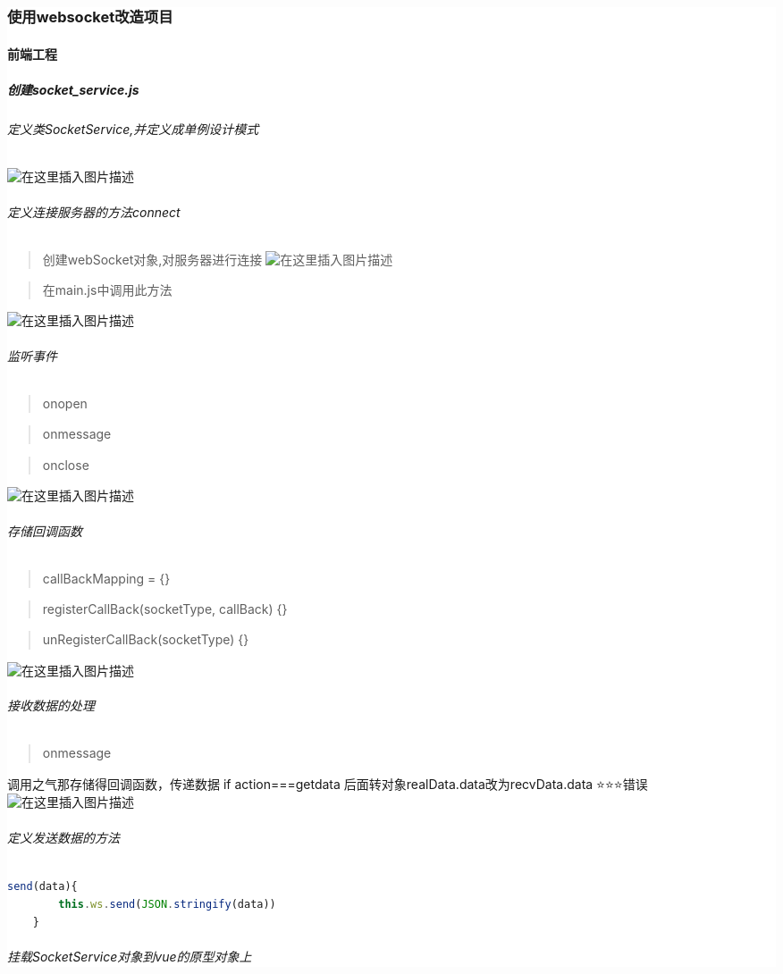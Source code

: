 ### 使用websocket改造项目

#### 前端工程
##### 创建socket_service.js
###### 定义类SocketService,并定义成单例设计模式
![在这里插入图片描述](https://img-blog.csdnimg.cn/6c94fa04d50847aa8c99a94d9215e19e.jpg#pic_center)

###### 定义连接服务器的方法connect 
>创建webSocket对象,对服务器进行连接
![在这里插入图片描述](https://img-blog.csdnimg.cn/92101e0b63514dba93f697ed5a5aaffc.jpg?x-oss-process=image/watermark,type_ZHJvaWRzYW5zZmFsbGJhY2s,shadow_50,text_Q1NETiBA56eD5aS055S356We,size_20,color_FFFFFF,t_70,g_se,x_16#pic_center)


>在main.js中调用此方法

![在这里插入图片描述](https://img-blog.csdnimg.cn/472f35fc33464649acac57cb362a944d.jpg?x-oss-process=image/watermark,type_ZHJvaWRzYW5zZmFsbGJhY2s,shadow_50,text_Q1NETiBA56eD5aS055S356We,size_20,color_FFFFFF,t_70,g_se,x_16#pic_center)


###### 监听事件
>onopen


>onmessage


>onclose


![在这里插入图片描述](https://img-blog.csdnimg.cn/048b8349591d42d58dcddfa3eb0d7435.jpg?x-oss-process=image/watermark,type_ZHJvaWRzYW5zZmFsbGJhY2s,shadow_50,text_Q1NETiBA56eD5aS055S356We,size_20,color_FFFFFF,t_70,g_se,x_16#pic_center)

###### 存储回调函数
>  callBackMapping = {}


>registerCallBack(socketType, callBack) {}

> unRegisterCallBack(socketType) {}

![在这里插入图片描述](https://img-blog.csdnimg.cn/80127480744e40bb984d8fb954e5c033.jpg?x-oss-process=image/watermark,type_ZHJvaWRzYW5zZmFsbGJhY2s,shadow_50,text_Q1NETiBA56eD5aS055S356We,size_17,color_FFFFFF,t_70,g_se,x_16#pic_center)

###### 接收数据的处理
>onmessage 

调用之气那存储得回调函数，传递数据
if action===getdata  后面转对象realData.data改为recvData.data  ⭐⭐⭐错误
![在这里插入图片描述](https://img-blog.csdnimg.cn/5f1cb4fd44834b178e5202fd96bf6020.jpg?x-oss-process=image/watermark,type_ZHJvaWRzYW5zZmFsbGJhY2s,shadow_50,text_Q1NETiBA56eD5aS055S356We,size_20,color_FFFFFF,t_70,g_se,x_16#pic_center)

###### 定义发送数据的方法

```javascript
send(data){
        this.ws.send(JSON.stringify(data))
    }
```

###### 挂载SocketService对象到vue的原型对象上 
